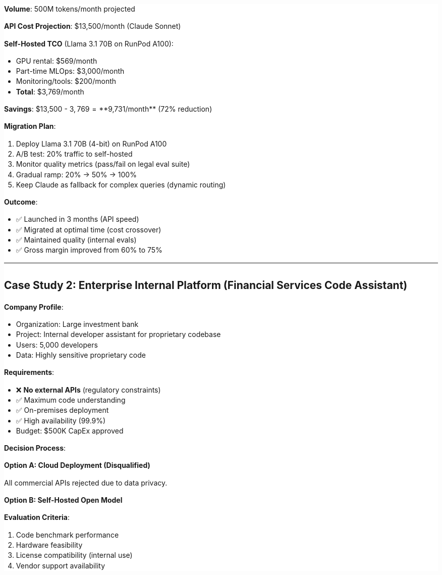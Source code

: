 **Volume**: 500M tokens/month projected

**API Cost Projection**: $13,500/month (Claude Sonnet)

**Self-Hosted TCO** (Llama 3.1 70B on RunPod A100):
- GPU rental: $569/month
- Part-time MLOps: $3,000/month
- Monitoring/tools: $200/month
- **Total**: $3,769/month

**Savings**: $13,500 - $3,769 = **$9,731/month** (72% reduction)

**Migration Plan**:
1. Deploy Llama 3.1 70B (4-bit) on RunPod A100
2. A/B test: 20% traffic to self-hosted
3. Monitor quality metrics (pass/fail on legal eval suite)
4. Gradual ramp: 20% → 50% → 100%
5. Keep Claude as fallback for complex queries (dynamic routing)

**Outcome**:
- ✅ Launched in 3 months (API speed)
- ✅ Migrated at optimal time (cost crossover)
- ✅ Maintained quality (internal evals)
- ✅ Gross margin improved from 60% to 75%

---

## Case Study 2: Enterprise Internal Platform (Financial Services Code Assistant)

**Company Profile**:
- Organization: Large investment bank
- Project: Internal developer assistant for proprietary codebase
- Users: 5,000 developers
- Data: Highly sensitive proprietary code

**Requirements**:
- ❌ **No external APIs** (regulatory constraints)
- ✅ Maximum code understanding
- ✅ On-premises deployment
- ✅ High availability (99.9%)
- Budget: $500K CapEx approved

**Decision Process**:

**Option A: Cloud Deployment (Disqualified)**

All commercial APIs rejected due to data privacy.

**Option B: Self-Hosted Open Model**

**Evaluation Criteria**:
1. Code benchmark performance
2. Hardware feasibility
3. License compatibility (internal use)
4. Vendor support availability
